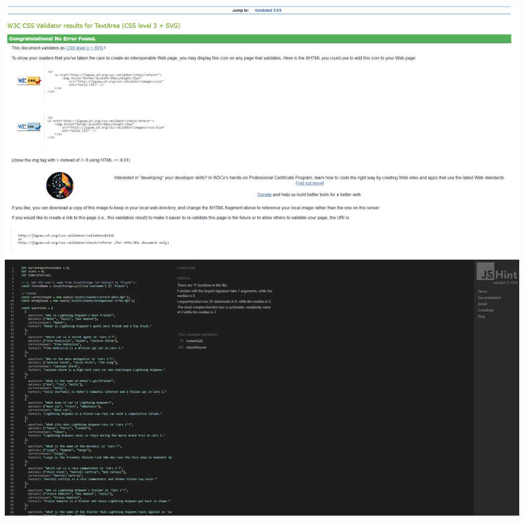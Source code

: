 ![CSS Validation Screenshot](README%20Images/csstest.png)
![JS Validation Screenshot](README%20Images/jstest.png)
